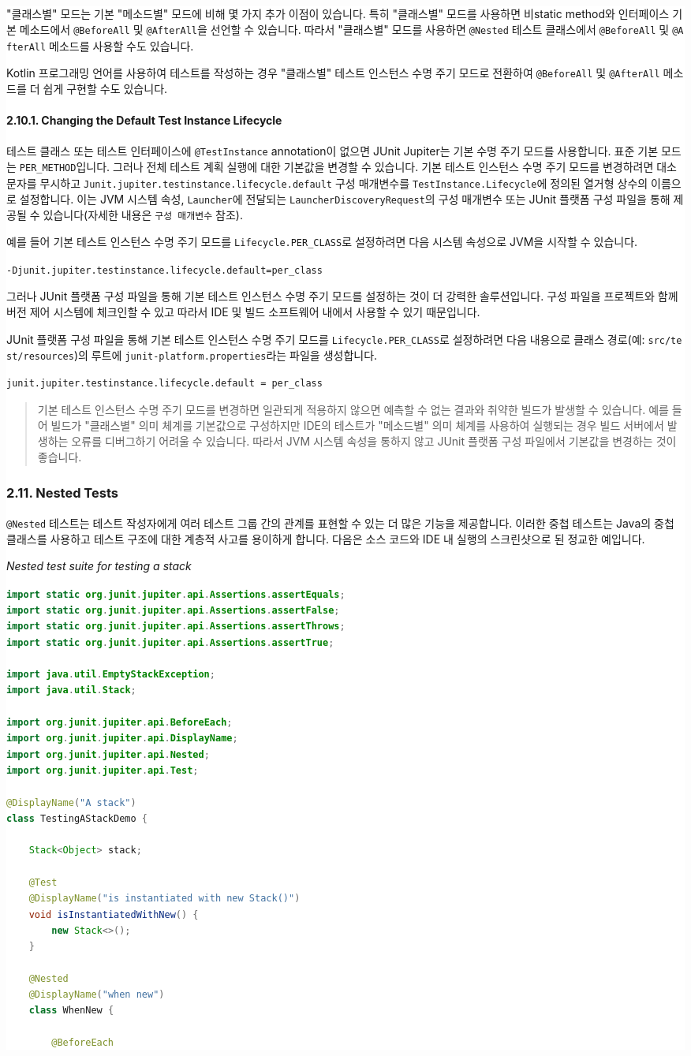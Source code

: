 "클래스별" 모드는 기본 "메소드별" 모드에 비해 몇 가지 추가 이점이 있습니다. 특히 "클래스별" 모드를 사용하면 비static method와 인터페이스 기본 메소드에서 `@BeforeAll` 및 `@AfterAll`을 선언할 수 있습니다. 따라서 "클래스별" 모드를 사용하면 `@Nested` 테스트 클래스에서 `@BeforeAll` 및 `@AfterAll` 메소드를 사용할 수도 있습니다.

Kotlin 프로그래밍 언어를 사용하여 테스트를 작성하는 경우 "클래스별" 테스트 인스턴스 수명 주기 모드로 전환하여 `@BeforeAll` 및 `@AfterAll` 메소드를 더 쉽게 구현할 수도 있습니다.

#### 2.10.1. Changing the Default Test Instance Lifecycle

테스트 클래스 또는 테스트 인터페이스에 `@TestInstance` annotation이 없으면 JUnit Jupiter는 기본 수명 주기 모드를 사용합니다. 표준 기본 모드는 `PER_METHOD`입니다. 그러나 전체 테스트 계획 실행에 대한 기본값을 변경할 수 있습니다. 기본 테스트 인스턴스 수명 주기 모드를 변경하려면 대소문자를 무시하고 `Junit.jupiter.testinstance.lifecycle.default` 구성 매개변수를 `TestInstance.Lifecycle`에 정의된 열거형 상수의 이름으로 설정합니다. 이는 JVM 시스템 속성, `Launcher`에 전달되는 `LauncherDiscoveryRequest`의 구성 매개변수 또는 JUnit 플랫폼 구성 파일을 통해 제공될 수 있습니다(자세한 내용은 `구성 매개변수` 참조).

예를 들어 기본 테스트 인스턴스 수명 주기 모드를 `Lifecycle.PER_CLASS`로 설정하려면 다음 시스템 속성으로 JVM을 시작할 수 있습니다.

`-Djunit.jupiter.testinstance.lifecycle.default=per_class`

그러나 JUnit 플랫폼 구성 파일을 통해 기본 테스트 인스턴스 수명 주기 모드를 설정하는 것이 더 강력한 솔루션입니다. 구성 파일을 프로젝트와 함께 버전 제어 시스템에 체크인할 수 있고 따라서 IDE 및 빌드 소프트웨어 내에서 사용할 수 있기 때문입니다.

JUnit 플랫폼 구성 파일을 통해 기본 테스트 인스턴스 수명 주기 모드를 `Lifecycle.PER_CLASS`로 설정하려면 다음 내용으로 클래스 경로(예: `src/test/resources`)의 루트에 `junit-platform.properties`라는 파일을 생성합니다.

`junit.jupiter.testinstance.lifecycle.default = per_class`

> 기본 테스트 인스턴스 수명 주기 모드를 변경하면 일관되게 적용하지 않으면 예측할 수 없는 결과와 취약한 빌드가 발생할 수 있습니다. 예를 들어 빌드가 "클래스별" 의미 체계를 기본값으로 구성하지만 IDE의 테스트가 "메소드별" 의미 체계를 사용하여 실행되는 경우 빌드 서버에서 발생하는 오류를 디버그하기 어려울 수 있습니다. 따라서 JVM 시스템 속성을 통하지 않고 JUnit 플랫폼 구성 파일에서 기본값을 변경하는 것이 좋습니다.

### 2.11. Nested Tests

`@Nested` 테스트는 테스트 작성자에게 여러 테스트 그룹 간의 관계를 표현할 수 있는 더 많은 기능을 제공합니다. 이러한 중첩 테스트는 Java의 중첩 클래스를 사용하고 테스트 구조에 대한 계층적 사고를 용이하게 합니다. 다음은 소스 코드와 IDE 내 실행의 스크린샷으로 된 정교한 예입니다.

_Nested test suite for testing a stack_

```java
import static org.junit.jupiter.api.Assertions.assertEquals;
import static org.junit.jupiter.api.Assertions.assertFalse;
import static org.junit.jupiter.api.Assertions.assertThrows;
import static org.junit.jupiter.api.Assertions.assertTrue;

import java.util.EmptyStackException;
import java.util.Stack;

import org.junit.jupiter.api.BeforeEach;
import org.junit.jupiter.api.DisplayName;
import org.junit.jupiter.api.Nested;
import org.junit.jupiter.api.Test;

@DisplayName("A stack")
class TestingAStackDemo {

    Stack<Object> stack;

    @Test
    @DisplayName("is instantiated with new Stack()")
    void isInstantiatedWithNew() {
        new Stack<>();
    }

    @Nested
    @DisplayName("when new")
    class WhenNew {

        @BeforeEach
```
